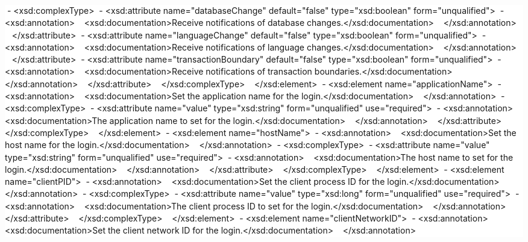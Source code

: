  - &lt;xsd:complexType&gt;
 - &lt;xsd:attribute name=&quot;databaseChange&quot; default=&quot;false&quot; type=&quot;xsd:boolean&quot; form=&quot;unqualified&quot;&gt;
 - &lt;xsd:annotation&gt;
   &lt;xsd:documentation&gt;Receive notifications of database changes.&lt;/xsd:documentation&gt; 
   &lt;/xsd:annotation&gt;
   &lt;/xsd:attribute&gt;
 - &lt;xsd:attribute name=&quot;languageChange&quot; default=&quot;false&quot; type=&quot;xsd:boolean&quot; form=&quot;unqualified&quot;&gt;
 - &lt;xsd:annotation&gt;
   &lt;xsd:documentation&gt;Receive notifications of language changes.&lt;/xsd:documentation&gt; 
   &lt;/xsd:annotation&gt;
   &lt;/xsd:attribute&gt;
 - &lt;xsd:attribute name=&quot;transactionBoundary&quot; default=&quot;false&quot; type=&quot;xsd:boolean&quot; form=&quot;unqualified&quot;&gt;
 - &lt;xsd:annotation&gt;
   &lt;xsd:documentation&gt;Receive notifications of transaction boundaries.&lt;/xsd:documentation&gt; 
   &lt;/xsd:annotation&gt;
   &lt;/xsd:attribute&gt;
   &lt;/xsd:complexType&gt;
   &lt;/xsd:element&gt;
 - &lt;xsd:element name=&quot;applicationName&quot;&gt;
 - &lt;xsd:annotation&gt;
   &lt;xsd:documentation&gt;Set the application name for the login.&lt;/xsd:documentation&gt; 
   &lt;/xsd:annotation&gt;
 - &lt;xsd:complexType&gt;
 - &lt;xsd:attribute name=&quot;value&quot; type=&quot;xsd:string&quot; form=&quot;unqualified&quot; use=&quot;required&quot;&gt;
 - &lt;xsd:annotation&gt;
   &lt;xsd:documentation&gt;The application name to set for the login.&lt;/xsd:documentation&gt; 
   &lt;/xsd:annotation&gt;
   &lt;/xsd:attribute&gt;
   &lt;/xsd:complexType&gt;
   &lt;/xsd:element&gt;
 - &lt;xsd:element name=&quot;hostName&quot;&gt;
 - &lt;xsd:annotation&gt;
   &lt;xsd:documentation&gt;Set the host name for the login.&lt;/xsd:documentation&gt; 
   &lt;/xsd:annotation&gt;
 - &lt;xsd:complexType&gt;
 - &lt;xsd:attribute name=&quot;value&quot; type=&quot;xsd:string&quot; form=&quot;unqualified&quot; use=&quot;required&quot;&gt;
 - &lt;xsd:annotation&gt;
   &lt;xsd:documentation&gt;The host name to set for the login.&lt;/xsd:documentation&gt; 
   &lt;/xsd:annotation&gt;
   &lt;/xsd:attribute&gt;
   &lt;/xsd:complexType&gt;
   &lt;/xsd:element&gt;
 - &lt;xsd:element name=&quot;clientPID&quot;&gt;
 - &lt;xsd:annotation&gt;
   &lt;xsd:documentation&gt;Set the client process ID for the login.&lt;/xsd:documentation&gt; 
   &lt;/xsd:annotation&gt;
 - &lt;xsd:complexType&gt;
 - &lt;xsd:attribute name=&quot;value&quot; type=&quot;xsd:long&quot; form=&quot;unqualified&quot; use=&quot;required&quot;&gt;
 - &lt;xsd:annotation&gt;
   &lt;xsd:documentation&gt;The client process ID to set for the login.&lt;/xsd:documentation&gt; 
   &lt;/xsd:annotation&gt;
   &lt;/xsd:attribute&gt;
   &lt;/xsd:complexType&gt;
   &lt;/xsd:element&gt;
 - &lt;xsd:element name=&quot;clientNetworkID&quot;&gt;
 - &lt;xsd:annotation&gt;
   &lt;xsd:documentation&gt;Set the client network ID for the login.&lt;/xsd:documentation&gt; 
   &lt;/xsd:annotation&gt;